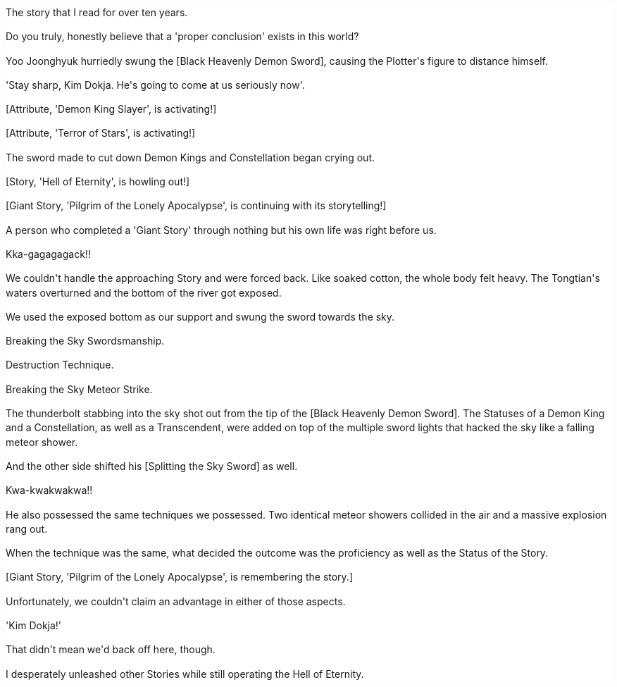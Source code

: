 The story that I read for over ten years.

Do you truly, honestly believe that a 'proper conclusion' exists in this
world?

Yoo Joonghyuk hurriedly swung the \[Black Heavenly Demon Sword\], causing the
Plotter's figure to distance himself.

'Stay sharp, Kim Dokja. He's going to come at us seriously now'.

\[Attribute, 'Demon King Slayer', is activating\!\]

\[Attribute, 'Terror of Stars', is activating\!\]

The sword made to cut down Demon Kings and Constellation began crying out.

\[Story, 'Hell of Eternity', is howling out\!\]

\[Giant Story, 'Pilgrim of the Lonely Apocalypse', is continuing with its
storytelling\!\]

A person who completed a 'Giant Story' through nothing but his own life was
right before us.

Kka-gagagagack\!\!

We couldn't handle the approaching Story and were forced back. Like soaked
cotton, the whole body felt heavy. The Tongtian's waters overturned and the
bottom of the river got exposed.

We used the exposed bottom as our support and swung the sword towards the sky.

Breaking the Sky Swordsmanship.

Destruction Technique.

Breaking the Sky Meteor Strike.

The thunderbolt stabbing into the sky shot out from the tip of the \[Black
Heavenly Demon Sword\]. The Statuses of a Demon King and a Constellation, as
well as a Transcendent, were added on top of the multiple sword lights that
hacked the sky like a falling meteor shower.

And the other side shifted his \[Splitting the Sky Sword\] as well.

Kwa-kwakwakwa\!\!

He also possessed the same techniques we possessed. Two identical meteor
showers collided in the air and a massive explosion rang out.

When the technique was the same, what decided the outcome was the proficiency
as well as the Status of the Story.

\[Giant Story, 'Pilgrim of the Lonely Apocalypse', is remembering the story.\]

Unfortunately, we couldn't claim an advantage in either of those aspects.

'Kim Dokja\!'

That didn't mean we'd back off here, though.

I desperately unleashed other Stories while still operating the Hell of
Eternity.
